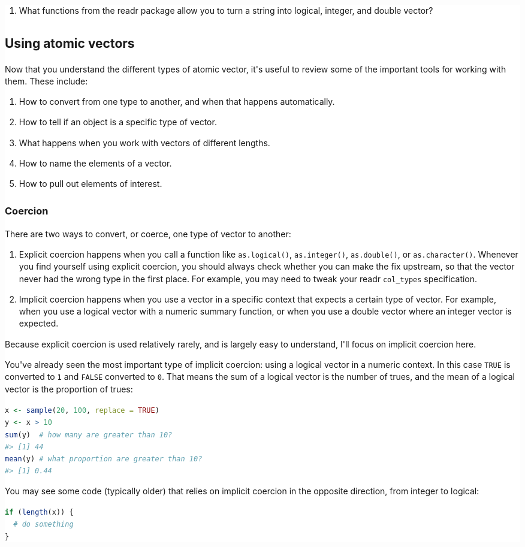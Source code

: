 1.  What functions from the readr package allow you to turn a string
    into logical, integer, and double vector?

## Using atomic vectors

Now that you understand the different types of atomic vector, it's useful to review some of the important tools for working with them. These include:

1.  How to convert from one type to another, and when that happens
    automatically.

1.  How to tell if an object is a specific type of vector.

1.  What happens when you work with vectors of different lengths.

1.  How to name the elements of a vector.

1.  How to pull out elements of interest.

### Coercion

There are two ways to convert, or coerce, one type of vector to another:

1.  Explicit coercion happens when you call a function like `as.logical()`,
    `as.integer()`, `as.double()`, or `as.character()`. Whenever you find
    yourself using explicit coercion, you should always check whether you can
    make the fix upstream, so that the vector never had the wrong type in 
    the first place. For example, you may need to tweak your readr 
    `col_types` specification.

1.  Implicit coercion happens when you use a vector in a specific context
    that expects a certain type of vector. For example, when you use a logical
    vector with a numeric summary function, or when you use a double vector
    where an integer vector is expected.
    
Because explicit coercion is used relatively rarely, and is largely easy to understand, I'll focus on implicit coercion here. 

You've already seen the most important type of implicit coercion: using a logical vector in a numeric context. In this case `TRUE` is converted to `1` and `FALSE` converted to `0`. That means the sum of a logical vector is the number of trues, and the mean of a logical vector is the proportion of trues:


```r
x <- sample(20, 100, replace = TRUE)
y <- x > 10
sum(y)  # how many are greater than 10?
#> [1] 44
mean(y) # what proportion are greater than 10?
#> [1] 0.44
```

You may see some code (typically older) that relies on implicit coercion in the opposite direction, from integer to logical:


```r
if (length(x)) {
  # do something
}
```
